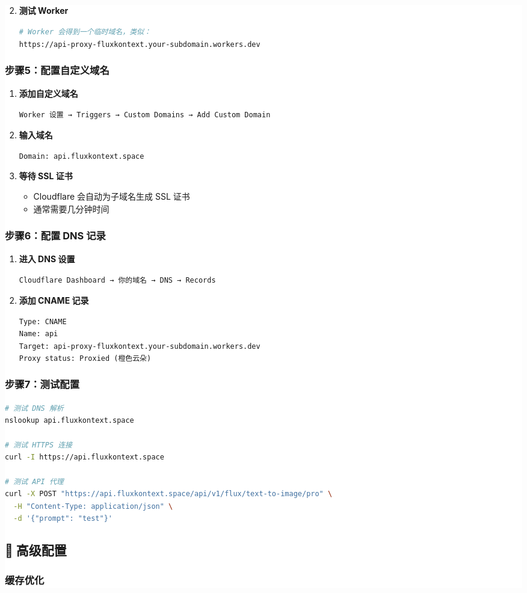 2. **测试 Worker**
   ```bash
   # Worker 会得到一个临时域名，类似：
   https://api-proxy-fluxkontext.your-subdomain.workers.dev
   ```

### 步骤5：配置自定义域名

1. **添加自定义域名**
   ```
   Worker 设置 → Triggers → Custom Domains → Add Custom Domain
   ```

2. **输入域名**
   ```
   Domain: api.fluxkontext.space
   ```

3. **等待 SSL 证书**
   - Cloudflare 会自动为子域名生成 SSL 证书
   - 通常需要几分钟时间

### 步骤6：配置 DNS 记录

1. **进入 DNS 设置**
   ```
   Cloudflare Dashboard → 你的域名 → DNS → Records
   ```

2. **添加 CNAME 记录**
   ```
   Type: CNAME
   Name: api
   Target: api-proxy-fluxkontext.your-subdomain.workers.dev
   Proxy status: Proxied (橙色云朵)
   ```

### 步骤7：测试配置

```bash
# 测试 DNS 解析
nslookup api.fluxkontext.space

# 测试 HTTPS 连接
curl -I https://api.fluxkontext.space

# 测试 API 代理
curl -X POST "https://api.fluxkontext.space/api/v1/flux/text-to-image/pro" \
  -H "Content-Type: application/json" \
  -d '{"prompt": "test"}'
```

## 🔧 高级配置

### 缓存优化
